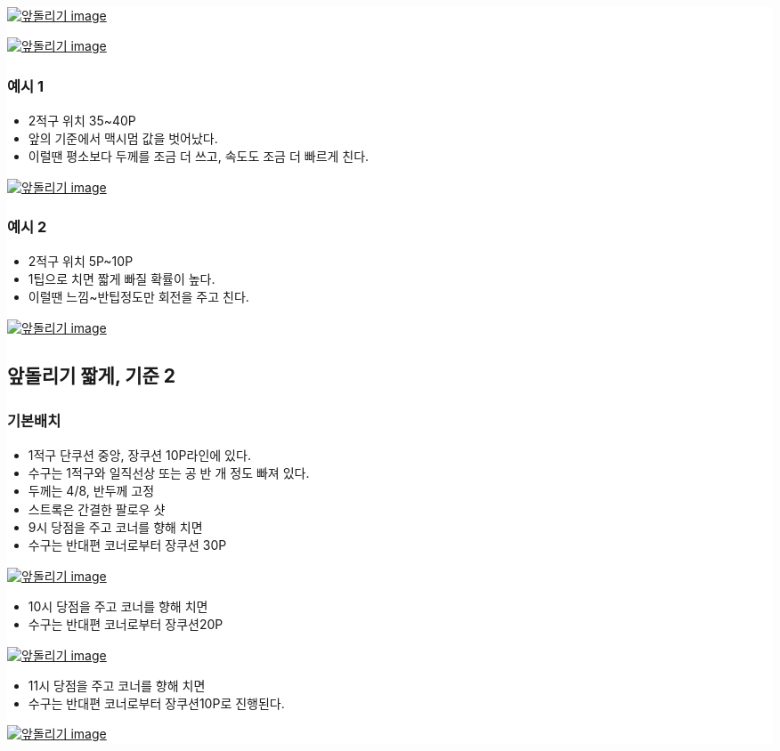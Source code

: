 [![앞돌리기 image](https://slid-users-assets-v1-seoul.s3.ap-northeast-2.amazonaws.com/public/capture_images/2c6c5b964b6a445bb49fe1c41fcf25fc/7faa26a0-61e3-499e-b5b1-0275a9a2ccea.png)](https://slid.cc/vdocs/2c6c5b964b6a445bb49fe1c41fcf25fc?v=3746c75dc67d4aae8e4c51d2b0d4e7c2&start=143.21468008583068)

[![앞돌리기 image](https://slid-users-assets-v1-seoul.s3.ap-northeast-2.amazonaws.com/public/capture_images/2c6c5b964b6a445bb49fe1c41fcf25fc/31b3d409-1367-427c-84cc-feb117a3e82e.png)](https://slid.cc/vdocs/2c6c5b964b6a445bb49fe1c41fcf25fc?v=3746c75dc67d4aae8e4c51d2b0d4e7c2&start=153.60610903242494)

### 예시 1

- 2적구 위치 35~40P
- 앞의 기준에서 맥시멈 값을 벗어났다.
- 이럴땐 평소보다 두께를 조금 더 쓰고, 속도도 조금 더 빠르게 친다.

[![앞돌리기 image](https://slid-users-assets-v1-seoul.s3.ap-northeast-2.amazonaws.com/public/capture_images/2c6c5b964b6a445bb49fe1c41fcf25fc/6822b975-56c6-4e96-9f0a-7508b8edd74c.png)](https://slid.cc/vdocs/2c6c5b964b6a445bb49fe1c41fcf25fc?v=3746c75dc67d4aae8e4c51d2b0d4e7c2&start=210.66539204386902)

### 예시 2

- 2적구 위치 5P~10P
- 1팁으로 치면 짧게 빠질 확률이 높다.
- 이럴땐 느낌~반팁정도만 회전을 주고 친다.

[![앞돌리기 image](https://slid-users-assets-v1-seoul.s3.ap-northeast-2.amazonaws.com/public/capture_images/2c6c5b964b6a445bb49fe1c41fcf25fc/6046cd28-799e-4d4d-bd05-b51e6ac81c1d.png)](https://slid.cc/vdocs/2c6c5b964b6a445bb49fe1c41fcf25fc?v=3746c75dc67d4aae8e4c51d2b0d4e7c2&start=248.0478579847412)

## 앞돌리기 짧게, 기준 2

### 기본배치

- 1적구 단쿠션 중앙, 장쿠션 10P라인에 있다.
- 수구는 1적구와 일직선상 또는 공 반 개 정도 빠져 있다.
- 두께는 4/8, 반두께 고정
- 스트록은 간결한 팔로우 샷
- 9시 당점을 주고 코너를 향해 치면
- 수구는 반대편 코너로부터 장쿠션 30P

[![앞돌리기 image](https://slid-users-assets-v1-seoul.s3.ap-northeast-2.amazonaws.com/public/capture_images/2c6c5b964b6a445bb49fe1c41fcf25fc/4d240e6a-3c92-4ae1-93eb-2b6b692b1095.png)](https://slid.cc/vdocs/2c6c5b964b6a445bb49fe1c41fcf25fc?v=3746c75dc67d4aae8e4c51d2b0d4e7c2&start=301.2170919809265)

- 10시 당점을 주고 코너를 향해 치면
- 수구는 반대편 코너로부터 장쿠션20P

[![앞돌리기 image](https://slid-users-assets-v1-seoul.s3.ap-northeast-2.amazonaws.com/public/capture_images/2c6c5b964b6a445bb49fe1c41fcf25fc/98716fea-1c64-4683-adc4-3b3ebdc80e58.png)](https://slid.cc/vdocs/2c6c5b964b6a445bb49fe1c41fcf25fc?v=3746c75dc67d4aae8e4c51d2b0d4e7c2&start=315.22454085313416)

- 11시 당점을 주고 코너를 향해 치면
- 수구는 반대편 코너로부터 장쿠션10P로 진행된다.

[![앞돌리기 image](https://slid-users-assets-v1-seoul.s3.ap-northeast-2.amazonaws.com/public/capture_images/2c6c5b964b6a445bb49fe1c41fcf25fc/7d606859-589f-45bb-9f76-3a59a058d754.png)](https://slid.cc/vdocs/2c6c5b964b6a445bb49fe1c41fcf25fc?v=3746c75dc67d4aae8e4c51d2b0d4e7c2&start=334.28543999809267)
